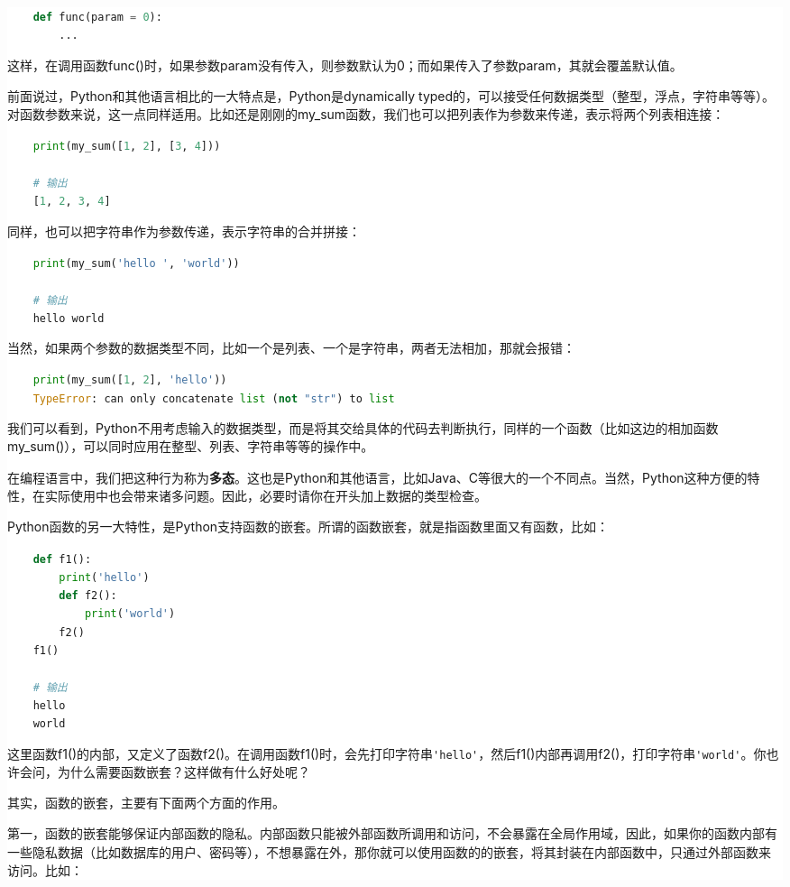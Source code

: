 ```python
    def func(param = 0):
        ...
```

这样，在调用函数func\(\)时，如果参数param没有传入，则参数默认为0；而如果传入了参数param，其就会覆盖默认值。

前面说过，Python和其他语言相比的一大特点是，Python是dynamically typed的，可以接受任何数据类型（整型，浮点，字符串等等）。对函数参数来说，这一点同样适用。比如还是刚刚的my\_sum函数，我们也可以把列表作为参数来传递，表示将两个列表相连接：

```python
    print(my_sum([1, 2], [3, 4]))
    
    # 输出
    [1, 2, 3, 4]
```

同样，也可以把字符串作为参数传递，表示字符串的合并拼接：

```python
    print(my_sum('hello ', 'world'))
    
    # 输出
    hello world
```

当然，如果两个参数的数据类型不同，比如一个是列表、一个是字符串，两者无法相加，那就会报错：

```python
    print(my_sum([1, 2], 'hello'))
    TypeError: can only concatenate list (not "str") to list
```

我们可以看到，Python不用考虑输入的数据类型，而是将其交给具体的代码去判断执行，同样的一个函数（比如这边的相加函数my\_sum\(\)），可以同时应用在整型、列表、字符串等等的操作中。

在编程语言中，我们把这种行为称为**多态**。这也是Python和其他语言，比如Java、C等很大的一个不同点。当然，Python这种方便的特性，在实际使用中也会带来诸多问题。因此，必要时请你在开头加上数据的类型检查。

Python函数的另一大特性，是Python支持函数的嵌套。所谓的函数嵌套，就是指函数里面又有函数，比如：

```python
    def f1():
        print('hello')
        def f2():
            print('world')
        f2()
    f1()
    
    # 输出
    hello
    world
```

这里函数f1\(\)的内部，又定义了函数f2\(\)。在调用函数f1\(\)时，会先打印字符串`'hello'`，然后f1\(\)内部再调用f2\(\)，打印字符串`'world'`。你也许会问，为什么需要函数嵌套？这样做有什么好处呢？

其实，函数的嵌套，主要有下面两个方面的作用。

第一，函数的嵌套能够保证内部函数的隐私。内部函数只能被外部函数所调用和访问，不会暴露在全局作用域，因此，如果你的函数内部有一些隐私数据（比如数据库的用户、密码等），不想暴露在外，那你就可以使用函数的的嵌套，将其封装在内部函数中，只通过外部函数来访问。比如：
